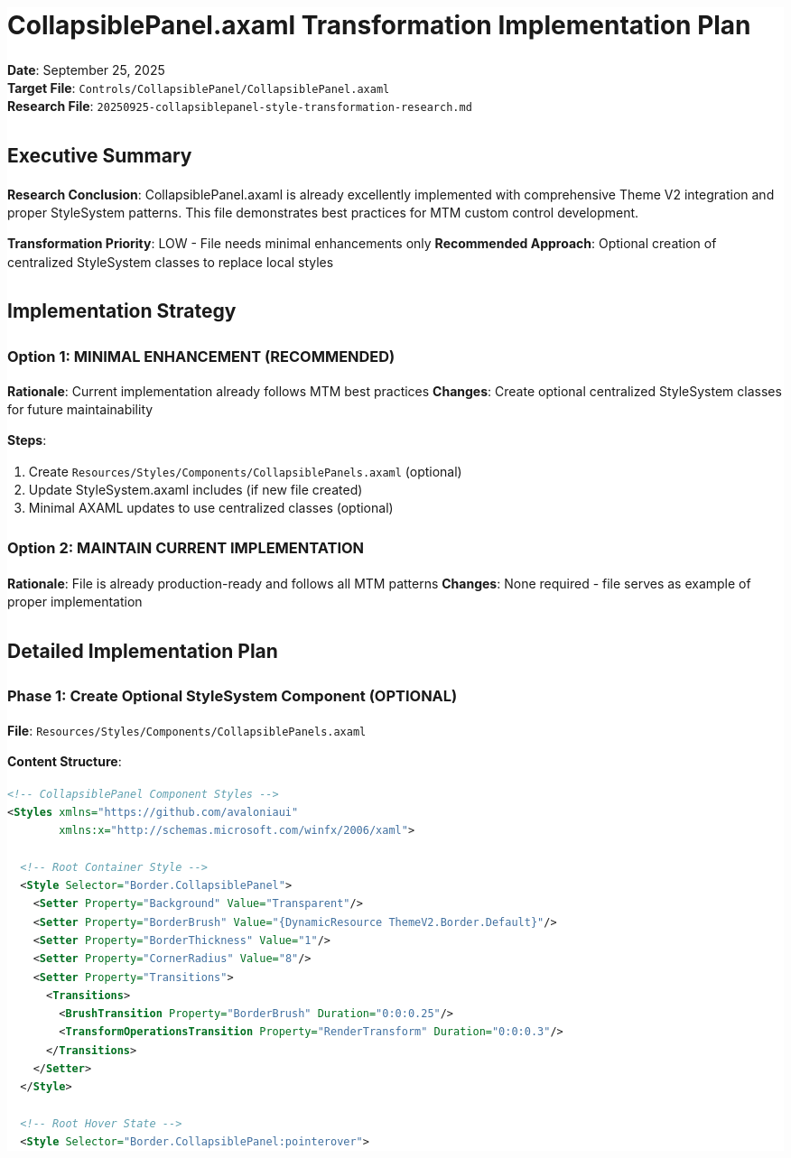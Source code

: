 # CollapsiblePanel.axaml Transformation Implementation Plan

**Date**: September 25, 2025  
**Target File**: `Controls/CollapsiblePanel/CollapsiblePanel.axaml`  
**Research File**: `20250925-collapsiblepanel-style-transformation-research.md`

## Executive Summary

**Research Conclusion**: CollapsiblePanel.axaml is already excellently implemented with comprehensive Theme V2 integration and proper StyleSystem patterns. This file demonstrates best practices for MTM custom control development.

**Transformation Priority**: LOW - File needs minimal enhancements only
**Recommended Approach**: Optional creation of centralized StyleSystem classes to replace local styles

## Implementation Strategy

### Option 1: MINIMAL ENHANCEMENT (RECOMMENDED)

**Rationale**: Current implementation already follows MTM best practices
**Changes**: Create optional centralized StyleSystem classes for future maintainability

**Steps**:

1. Create `Resources/Styles/Components/CollapsiblePanels.axaml` (optional)
2. Update StyleSystem.axaml includes (if new file created)
3. Minimal AXAML updates to use centralized classes (optional)

### Option 2: MAINTAIN CURRENT IMPLEMENTATION

**Rationale**: File is already production-ready and follows all MTM patterns
**Changes**: None required - file serves as example of proper implementation

## Detailed Implementation Plan

### Phase 1: Create Optional StyleSystem Component (OPTIONAL)

**File**: `Resources/Styles/Components/CollapsiblePanels.axaml`

**Content Structure**:

```xml
<!-- CollapsiblePanel Component Styles -->
<Styles xmlns="https://github.com/avaloniaui"
        xmlns:x="http://schemas.microsoft.com/winfx/2006/xaml">

  <!-- Root Container Style -->
  <Style Selector="Border.CollapsiblePanel">
    <Setter Property="Background" Value="Transparent"/>
    <Setter Property="BorderBrush" Value="{DynamicResource ThemeV2.Border.Default}"/>
    <Setter Property="BorderThickness" Value="1"/>
    <Setter Property="CornerRadius" Value="8"/>
    <Setter Property="Transitions">
      <Transitions>
        <BrushTransition Property="BorderBrush" Duration="0:0:0.25"/>
        <TransformOperationsTransition Property="RenderTransform" Duration="0:0:0.3"/>
      </Transitions>
    </Setter>
  </Style>

  <!-- Root Hover State -->
  <Style Selector="Border.CollapsiblePanel:pointerover">
```